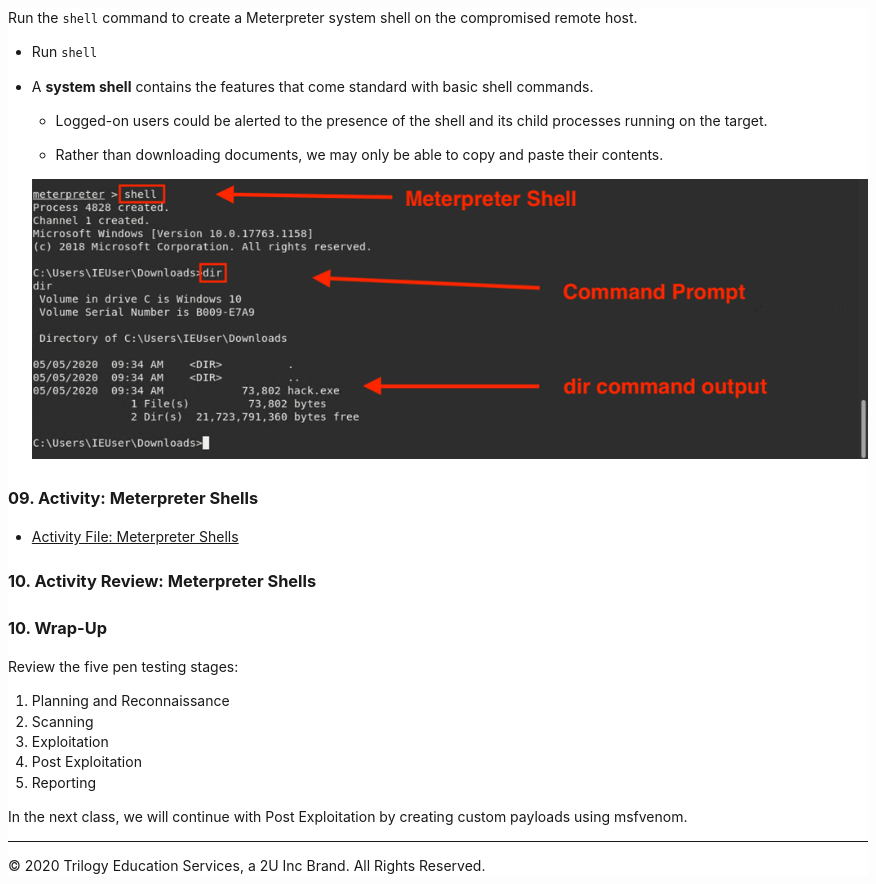 Run the `shell` command to create a Meterpreter system shell on the compromised remote host.

   - Run `shell`

   - A **system shell** contains the features that come standard with basic shell commands. 

      - Logged-on users could be alerted to the presence of the shell and its child processes running on the target.

      - Rather than downloading documents, we may only be able to copy and paste their contents. 

      ![MSF 10](Images/MSF_10.png)


### 09. Activity: Meterpreter Shells 


- [Activity File: Meterpreter Shells](Activities/10_Meterpreter_Shells/README.md)


### 10. Activity Review: Meterpreter Shells  


### 10. Wrap-Up

Review the five pen testing stages: 

1. Planning and Reconnaissance
2. Scanning
3. Exploitation
4. Post Exploitation
5. Reporting

In the next class, we will continue with Post Exploitation by creating custom payloads using msfvenom. 

____

&copy; 2020 Trilogy Education Services, a 2U Inc Brand.   All Rights Reserved.
